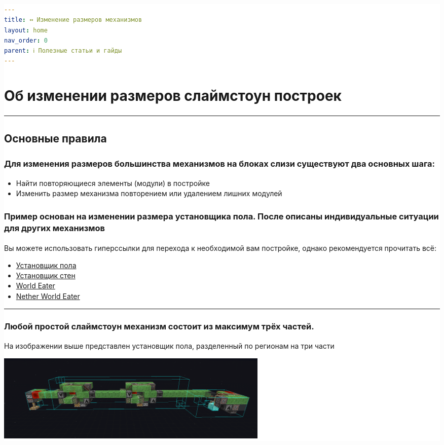 ```yaml
---
title: ↔️ Изменение размеров механизмов
layout: home
nav_order: 0
parent: ℹ️ Полезные статьи и гайды
---
```


# **Об изменении размеров слаймстоун построек**

----
## **Основные правила**
### **Для изменения размеров большинства механизмов на блоках слизи существуют два основных шага:**
- Найти повторяющиеся элементы (модули) в постройке
- Изменить размер механизма повторением или удалением лишних модулей

### **Пример основан на изменении размера установщика пола. После описаны индивидуальные ситуации для других механизмов**

Вы можете использовать гиперссылки для перехода к необходимой вам постройке, однако рекомендуется прочитать всё:
- [Установщик пола](#любой-простой-слаймстоун-механизм-состоит-из-максимум-трёх-частей)
- [Установщик стен](#для-установки-стен-процедура-немного-отличается-в-ситуации-когда-вам-необходимо-использовать-угловые-элементы-для-поворотов)
- [World Eater](#изменение-размеров-механизмов-таких-как-world-eater-немного-отличается-и-требует-особенного-внимания)
- [Nether World Eater](#для-world-eater-в-незере)

----
### **Любой простой слаймстоун механизм состоит из максимум трёх частей.**
На изображении выше представлен установщик пола, разделенный по регионам на три части

<img src="media/size1.png" alt="drawing" width="500"/>
